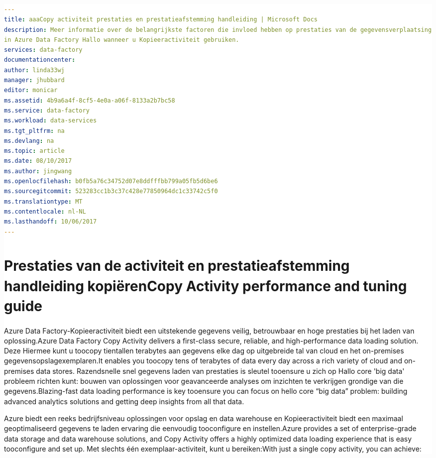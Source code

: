 ```yaml
---
title: aaaCopy activiteit prestaties en prestatieafstemming handleiding | Microsoft Docs
description: Meer informatie over de belangrijkste factoren die invloed hebben op prestaties van de gegevensverplaatsing in Azure Data Factory Hallo wanneer u Kopieeractiviteit gebruiken.
services: data-factory
documentationcenter: 
author: linda33wj
manager: jhubbard
editor: monicar
ms.assetid: 4b9a6a4f-8cf5-4e0a-a06f-8133a2b7bc58
ms.service: data-factory
ms.workload: data-services
ms.tgt_pltfrm: na
ms.devlang: na
ms.topic: article
ms.date: 08/10/2017
ms.author: jingwang
ms.openlocfilehash: b0fb5a76c34752d07e8ddfffbb799a05fb5d6be6
ms.sourcegitcommit: 523283cc1b3c37c428e77850964dc1c33742c5f0
ms.translationtype: MT
ms.contentlocale: nl-NL
ms.lasthandoff: 10/06/2017
---
```

# <a name="copy-activity-performance-and-tuning-guide"></a><span data-ttu-id="f5cc0-103">Prestaties van de activiteit en prestatieafstemming handleiding kopiëren</span><span class="sxs-lookup"><span data-stu-id="f5cc0-103">Copy Activity performance and tuning guide</span></span>
<span data-ttu-id="f5cc0-104">Azure Data Factory-Kopieeractiviteit biedt een uitstekende gegevens veilig, betrouwbaar en hoge prestaties bij het laden van oplossing.</span><span class="sxs-lookup"><span data-stu-id="f5cc0-104">Azure Data Factory Copy Activity delivers a first-class secure, reliable, and high-performance data loading solution.</span></span> <span data-ttu-id="f5cc0-105">Deze Hiermee kunt u toocopy tientallen terabytes aan gegevens elke dag op uitgebreide tal van cloud en het on-premises gegevensopslagexemplaren.</span><span class="sxs-lookup"><span data-stu-id="f5cc0-105">It enables you toocopy tens of terabytes of data every day across a rich variety of cloud and on-premises data stores.</span></span> <span data-ttu-id="f5cc0-106">Razendsnelle snel gegevens laden van prestaties is sleutel tooensure u zich op Hallo core 'big data' probleem richten kunt: bouwen van oplossingen voor geavanceerde analyses om inzichten te verkrijgen grondige van die gegevens.</span><span class="sxs-lookup"><span data-stu-id="f5cc0-106">Blazing-fast data loading performance is key tooensure you can focus on hello core “big data” problem: building advanced analytics solutions and getting deep insights from all that data.</span></span>

<span data-ttu-id="f5cc0-107">Azure biedt een reeks bedrijfsniveau oplossingen voor opslag en data warehouse en Kopieeractiviteit biedt een maximaal geoptimaliseerd gegevens te laden ervaring die eenvoudig tooconfigure en instellen.</span><span class="sxs-lookup"><span data-stu-id="f5cc0-107">Azure provides a set of enterprise-grade data storage and data warehouse solutions, and Copy Activity offers a highly optimized data loading experience that is easy tooconfigure and set up.</span></span> <span data-ttu-id="f5cc0-108">Met slechts één exemplaar-activiteit, kunt u bereiken:</span><span class="sxs-lookup"><span data-stu-id="f5cc0-108">With just a single copy activity, you can achieve:</span></span>
